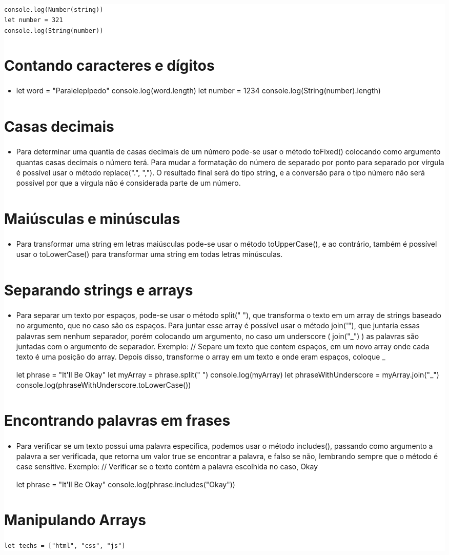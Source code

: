     console.log(Number(string))
    let number = 321
    console.log(String(number))
# Contando caracteres e dígitos
 -   let word = "Paralelepípedo"
    console.log(word.length)
    let number = 1234
    console.log(String(number).length)
# Casas decimais
 -   Para determinar uma quantia de casas decimais de um número pode-se usar o método toFixed() colocando como argumento quantas casas decimais o número terá. Para mudar a formatação do número de separado por ponto para separado por vírgula é possível usar o método replace(".", ","). O resultado final será do tipo string, e a conversão para o tipo número não será possível por que a vírgula não é considerada parte de um número.
# Maiúsculas e minúsculas
  -  Para transformar uma string em letras maiúsculas pode-se usar o método toUpperCase(), e ao contrário, também é possível usar o toLowerCase() para transformar uma string em todas letras minúsculas.
# Separando strings e arrays
  - Para separar um texto por espaços, pode-se usar o método split(" "), que transforma o texto em um array de strings baseado no argumento, que no caso são os espaços. Para juntar esse array é possível usar o método join('"), que juntaria essas palavras sem nenhum separador, porém colocando um argumento, no caso um underscore ( join("_") ) as palavras são juntadas com o argumento de separador. Exemplo:
  // Separe um texto que contem espaços, em um novo array onde cada texto é uma posição do array. Depois disso, transforme o array em um texto e onde eram espaços, coloque _

    let phrase = "It'll Be Okay"
    let myArray = phrase.split(" ")
    console.log(myArray)
    let phraseWithUnderscore = myArray.join("_")
    console.log(phraseWithUnderscore.toLowerCase())
# Encontrando palavras em frases
  - Para verificar se um texto possui uma palavra específica, podemos usar o método includes(), passando como argumento a palavra a ser verificada, que retorna um valor true se encontrar a palavra, e falso se não, lembrando sempre que o método é case sensitive. Exemplo: 
  // Verificar se o texto contém a palavra escolhida no caso, Okay

    let phrase = "It'll Be Okay"
    console.log(phrase.includes("Okay"))
# Manipulando Arrays

    let techs = ["html", "css", "js"]
